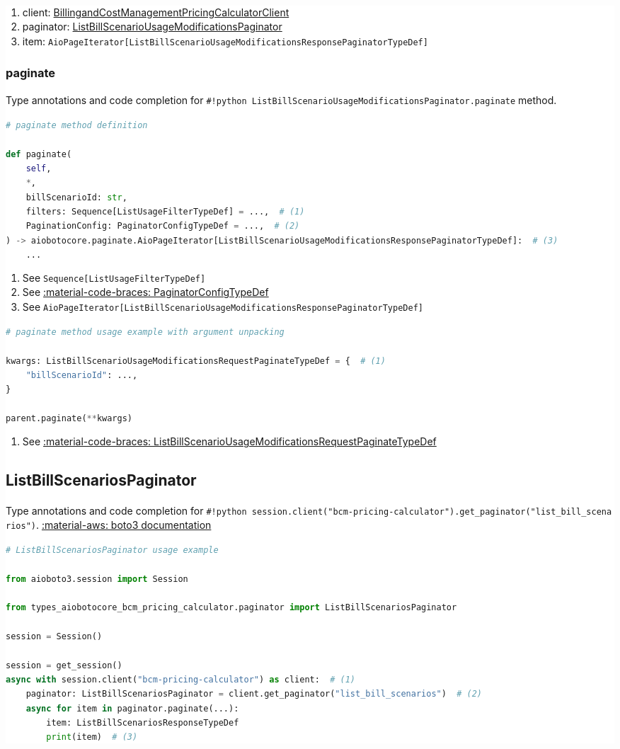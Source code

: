 1. client: [BillingandCostManagementPricingCalculatorClient](./client.md)
2. paginator: [ListBillScenarioUsageModificationsPaginator](./paginators.md#listbillscenariousagemodificationspaginator)
3. item: `AioPageIterator[ListBillScenarioUsageModificationsResponsePaginatorTypeDef]`


### paginate

Type annotations and code completion for `#!python ListBillScenarioUsageModificationsPaginator.paginate` method.

```python
# paginate method definition

def paginate(
    self,
    *,
    billScenarioId: str,
    filters: Sequence[ListUsageFilterTypeDef] = ...,  # (1)
    PaginationConfig: PaginatorConfigTypeDef = ...,  # (2)
) -> aiobotocore.paginate.AioPageIterator[ListBillScenarioUsageModificationsResponsePaginatorTypeDef]:  # (3)
    ...
```

1. See `Sequence[ListUsageFilterTypeDef]`
2. See [:material-code-braces: PaginatorConfigTypeDef](./type_defs.md#paginatorconfigtypedef)
3. See `AioPageIterator[ListBillScenarioUsageModificationsResponsePaginatorTypeDef]`


```python
# paginate method usage example with argument unpacking

kwargs: ListBillScenarioUsageModificationsRequestPaginateTypeDef = {  # (1)
    "billScenarioId": ...,
}

parent.paginate(**kwargs)
```

1. See [:material-code-braces: ListBillScenarioUsageModificationsRequestPaginateTypeDef](./type_defs.md#listbillscenariousagemodificationsrequestpaginatetypedef)
## ListBillScenariosPaginator

Type annotations and code completion for `#!python session.client("bcm-pricing-calculator").get_paginator("list_bill_scenarios")`.
[:material-aws: boto3 documentation](https://boto3.amazonaws.com/v1/documentation/api/latest/reference/services/bcm-pricing-calculator/paginator/ListBillScenarios.html#BillingandCostManagementPricingCalculator.Paginator.ListBillScenarios)

```python
# ListBillScenariosPaginator usage example

from aioboto3.session import Session

from types_aiobotocore_bcm_pricing_calculator.paginator import ListBillScenariosPaginator

session = Session()

session = get_session()
async with session.client("bcm-pricing-calculator") as client:  # (1)
    paginator: ListBillScenariosPaginator = client.get_paginator("list_bill_scenarios")  # (2)
    async for item in paginator.paginate(...):
        item: ListBillScenariosResponseTypeDef
        print(item)  # (3)
```
